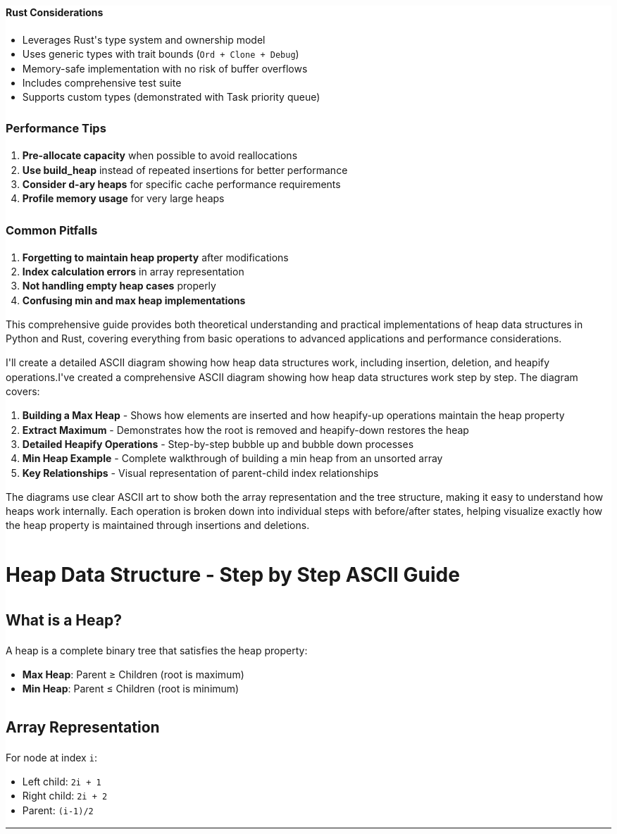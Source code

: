 #### Rust Considerations
- Leverages Rust's type system and ownership model
- Uses generic types with trait bounds (`Ord + Clone + Debug`)
- Memory-safe implementation with no risk of buffer overflows
- Includes comprehensive test suite
- Supports custom types (demonstrated with Task priority queue)

### Performance Tips

1. **Pre-allocate capacity** when possible to avoid reallocations
2. **Use build_heap** instead of repeated insertions for better performance
3. **Consider d-ary heaps** for specific cache performance requirements
4. **Profile memory usage** for very large heaps

### Common Pitfalls

1. **Forgetting to maintain heap property** after modifications
2. **Index calculation errors** in array representation
3. **Not handling empty heap cases** properly
4. **Confusing min and max heap implementations**

This comprehensive guide provides both theoretical understanding and practical implementations of heap data structures in Python and Rust, covering everything from basic operations to advanced applications and performance considerations.

I'll create a detailed ASCII diagram showing how heap data structures work, including insertion, deletion, and heapify operations.I've created a comprehensive ASCII diagram showing how heap data structures work step by step. The diagram covers:

1. **Building a Max Heap** - Shows how elements are inserted and how heapify-up operations maintain the heap property
2. **Extract Maximum** - Demonstrates how the root is removed and heapify-down restores the heap
3. **Detailed Heapify Operations** - Step-by-step bubble up and bubble down processes
4. **Min Heap Example** - Complete walkthrough of building a min heap from an unsorted array
5. **Key Relationships** - Visual representation of parent-child index relationships

The diagrams use clear ASCII art to show both the array representation and the tree structure, making it easy to understand how heaps work internally. Each operation is broken down into individual steps with before/after states, helping visualize exactly how the heap property is maintained through insertions and deletions.

# Heap Data Structure - Step by Step ASCII Guide

## What is a Heap?
A heap is a complete binary tree that satisfies the heap property:
- **Max Heap**: Parent ≥ Children (root is maximum)
- **Min Heap**: Parent ≤ Children (root is minimum)

## Array Representation
For node at index `i`:
- Left child: `2i + 1`
- Right child: `2i + 2`
- Parent: `(i-1)/2`

---